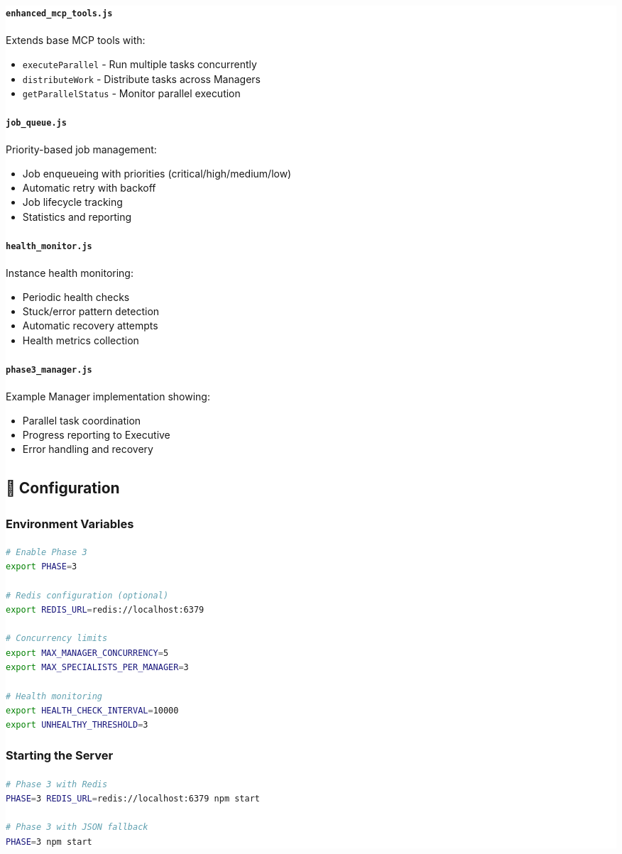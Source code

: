 #### `enhanced_mcp_tools.js`
Extends base MCP tools with:
- `executeParallel` - Run multiple tasks concurrently
- `distributeWork` - Distribute tasks across Managers
- `getParallelStatus` - Monitor parallel execution

#### `job_queue.js`
Priority-based job management:
- Job enqueueing with priorities (critical/high/medium/low)
- Automatic retry with backoff
- Job lifecycle tracking
- Statistics and reporting

#### `health_monitor.js`
Instance health monitoring:
- Periodic health checks
- Stuck/error pattern detection
- Automatic recovery attempts
- Health metrics collection

#### `phase3_manager.js`
Example Manager implementation showing:
- Parallel task coordination
- Progress reporting to Executive
- Error handling and recovery

## 🔧 Configuration

### Environment Variables

```bash
# Enable Phase 3
export PHASE=3

# Redis configuration (optional)
export REDIS_URL=redis://localhost:6379

# Concurrency limits
export MAX_MANAGER_CONCURRENCY=5
export MAX_SPECIALISTS_PER_MANAGER=3

# Health monitoring
export HEALTH_CHECK_INTERVAL=10000
export UNHEALTHY_THRESHOLD=3
```

### Starting the Server

```bash
# Phase 3 with Redis
PHASE=3 REDIS_URL=redis://localhost:6379 npm start

# Phase 3 with JSON fallback
PHASE=3 npm start
```

